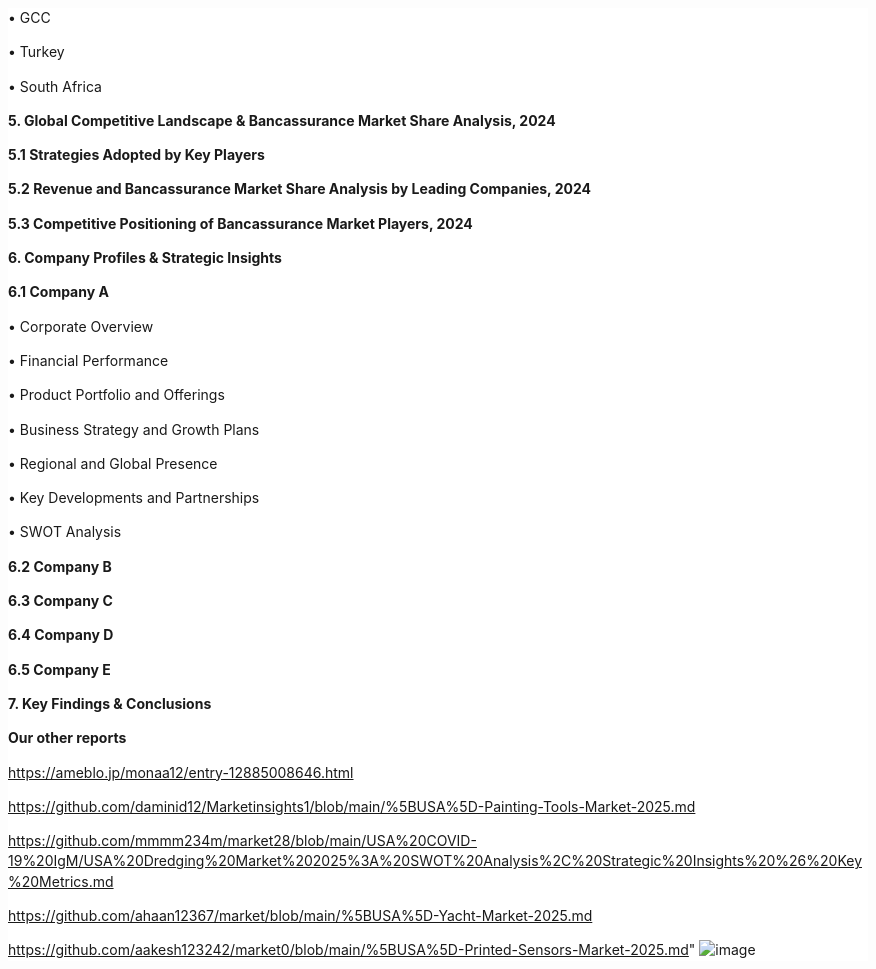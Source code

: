 • GCC

• Turkey

• South Africa

<strong>5. Global Competitive Landscape & Bancassurance Market Share Analysis, 2024</strong>

<strong>5.1 Strategies Adopted by Key Players</strong>

<strong>5.2 Revenue and Bancassurance Market Share Analysis by Leading Companies, 2024</strong>

<strong>5.3 Competitive Positioning of Bancassurance Market Players, 2024</strong>

<strong>6. Company Profiles & Strategic Insights</strong>

<strong>6.1 Company A</strong>

• Corporate Overview

• Financial Performance

• Product Portfolio and Offerings

• Business Strategy and Growth Plans

• Regional and Global Presence

• Key Developments and Partnerships

• SWOT Analysis

<strong>6.2 Company B</strong>

<strong>6.3 Company C</strong>

<strong>6.4 Company D</strong>

<strong>6.5 Company E</strong>

<strong>7. Key Findings & Conclusions</strong>

<strong>Our other reports</strong>

<a href=https://ameblo.jp/monaa12/entry-12885008646.html>https://ameblo.jp/monaa12/entry-12885008646.html</a>

<a href=https://github.com/daminid12/Marketinsights1/blob/main/%5BUSA%5D-Painting-Tools-Market-2025.md>https://github.com/daminid12/Marketinsights1/blob/main/%5BUSA%5D-Painting-Tools-Market-2025.md</a>

<a href=https://github.com/mmmm234m/market28/blob/main/USA%20COVID-19%20IgM/USA%20Dredging%20Market%202025%3A%20SWOT%20Analysis%2C%20Strategic%20Insights%20%26%20Key%20Metrics.md>https://github.com/mmmm234m/market28/blob/main/USA%20COVID-19%20IgM/USA%20Dredging%20Market%202025%3A%20SWOT%20Analysis%2C%20Strategic%20Insights%20%26%20Key%20Metrics.md</a>

<a href=https://github.com/ahaan12367/market/blob/main/%5BUSA%5D-Yacht-Market-2025.md>https://github.com/ahaan12367/market/blob/main/%5BUSA%5D-Yacht-Market-2025.md</a>

<a href=https://github.com/aakesh123242/market0/blob/main/%5BUSA%5D-Printed-Sensors-Market-2025.md>https://github.com/aakesh123242/market0/blob/main/%5BUSA%5D-Printed-Sensors-Market-2025.md</a>"
![image](https://github.com/user-attachments/assets/3d403af5-14ff-4efb-b057-8bc3527f4f24)
